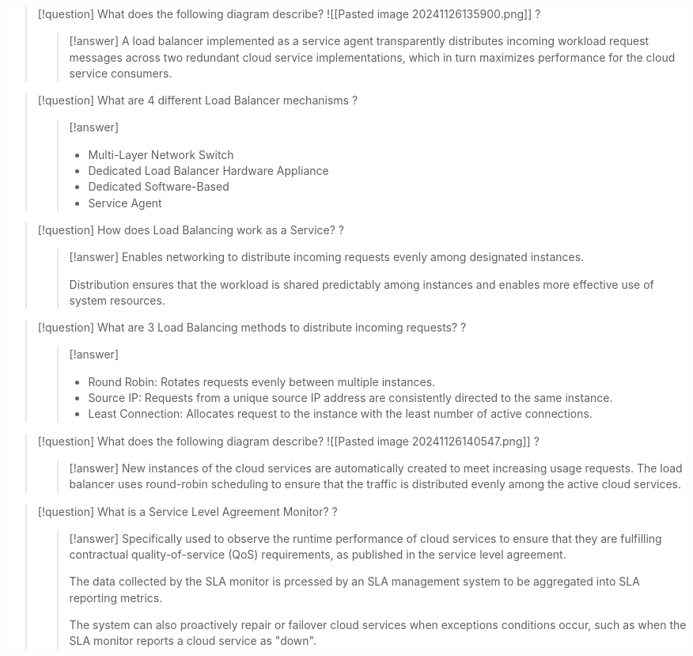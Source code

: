 
>[!question]
>What does the following diagram describe?
>![[Pasted image 20241126135900.png]]
?
>>[!answer]
>>A load balancer implemented as a service agent transparently distributes incoming workload request messages across two redundant cloud service implementations, which in turn maximizes performance for the cloud service consumers.


>[!question]
>What are 4 different Load Balancer mechanisms
?
>>[!answer]
>>- Multi-Layer Network Switch
>>- Dedicated Load Balancer Hardware Appliance
>>- Dedicated Software-Based
>>- Service Agent


>[!question]
>How does Load Balancing work as a Service?
?
>>[!answer]
>>Enables networking to distribute incoming requests evenly among designated instances.
>>
>>Distribution ensures that the workload is shared predictably among instances and enables more effective use of system resources.


>[!question]
>What are 3 Load Balancing methods to distribute incoming requests?
?
>>[!answer]
>>- Round Robin: Rotates requests evenly between multiple instances.
>>- Source IP: Requests from a unique source IP address are consistently directed to the same instance.
>>- Least Connection: Allocates request to the instance with the least number of active connections.


>[!question]
>What does the following diagram describe?
>![[Pasted image 20241126140547.png]]
?
>>[!answer]
>>New instances of the cloud services are automatically created to meet increasing usage requests. The load balancer uses round-robin scheduling to ensure that the traffic is distributed evenly among the active cloud services.


>[!question]
>What is a Service Level Agreement Monitor?
?
>>[!answer]
>>Specifically used to observe the runtime performance of cloud services to ensure that they are fulfilling contractual quality-of-service (QoS) requirements, as published in the service level agreement.
>>
>>The data collected by the SLA monitor is prcessed by an SLA management system to be aggregated into SLA reporting metrics.
>>
>>The system can also proactively repair or failover cloud services when exceptions conditions occur, such as when the SLA monitor reports a cloud service as "down".
